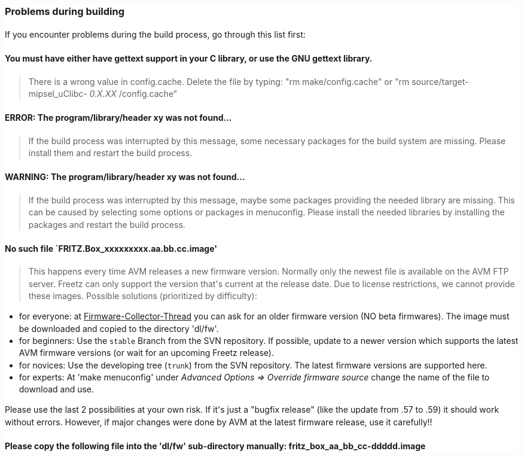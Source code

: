 ### Problems during building

If you encounter problems during the build process, go through this list
first:

#### You must have either have gettext support in your C library, or use the GNU gettext library.

> There is a wrong value in config.cache. Delete the file by typing:
> "rm make/config.cache" or "rm source/target-mipsel_uClibc-
> *0.X.XX* /config.cache"

#### ERROR: The program/library/header xy was not found...

> If the build process was interrupted by this message, some necessary
> packages for the build system are missing. Please install them and
> restart the build process.

#### WARNING: The program/library/header xy was not found...

> If the build process was interrupted by this message, maybe some
> packages providing the needed library are missing. This can be caused
> by selecting some options or packages in menuconfig. Please install
> the needed libraries by installing the packages and restart the build
> process.

#### No such file \`FRITZ.Box_xxxxxxxxx.aa.bb.cc.image'

> This happens every time AVM releases a new firmware version. Normally
> only the newest file is available on the AVM FTP server. Freetz can
> only support the version that's current at the release date. Due to
> license restrictions, we cannot provide these images. Possible
> solutions (prioritized by difficulty):

-   for everyone: at
    [Firmware-Collector-Thread](http://www.ip-phone-forum.de/showthread.php?t=119856)
    you can ask for an older firmware version (NO beta firmwares). The
    image must be downloaded and copied to the directory 'dl/fw'.
-   for beginners: Use the `stable` Branch from the SVN repository. If
    possible, update to a newer version which supports the latest AVM
    firmware versions (or wait for an upcoming Freetz release).
-   for novices: Use the developing tree (`trunk`) from the SVN
    repository. The latest firmware versions are supported here.
-   for experts: At 'make menuconfig' under *Advanced
    Options ⇒ Override firmware source* change the name of the file to
    download and use.

Please use the last 2 possibilities at your own risk. If it's just a
"bugfix release" (like the update from .57 to .59) it should work
without errors. However, if major changes were done by AVM at the latest
firmware release, use it carefully!!

#### Please copy the following file into the 'dl/fw' sub-directory manually: fritz_box_aa_bb_cc-ddddd.image
